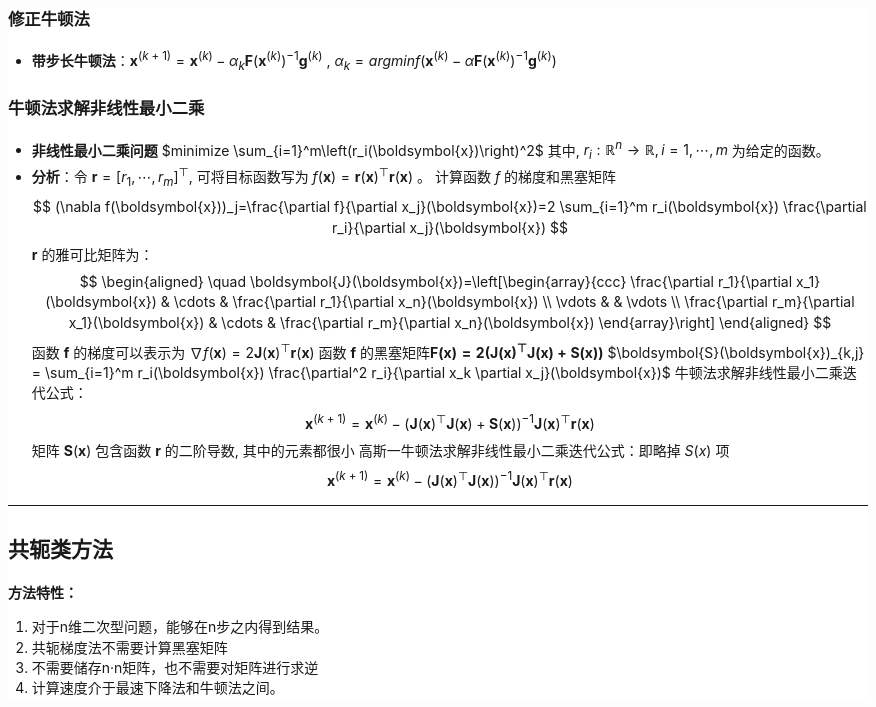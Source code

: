 ### 修正牛顿法
- **带步长牛顿法**：$\boldsymbol{x}^{(k+1)}=\boldsymbol{x}^{(k)}-\alpha_{k}\boldsymbol{F}\left(\boldsymbol{x}^{(k)}\right)^{-1} \boldsymbol{g}^{(k)}$ , $\alpha_{k}= argmin f(\boldsymbol{x}^{(k)}-\alpha \boldsymbol{F}(\boldsymbol{x}^{(k)})^{-1}\boldsymbol{g}^{(k)})$  

### 牛顿法求解非线性最小二乘
- **非线性最小二乘问题** $minimize \sum_{i=1}^m\left(r_i(\boldsymbol{x})\right)^2$ 其中, $r_i: \mathbb{R}^n \rightarrow \mathbb{R}, i=1, \cdots, m$ 为给定的函数。
- **分析**：令 $\boldsymbol{r}=\left[r_1, \cdots, r_m\right]^{\top}$, 可将目标函数写为 $f(\boldsymbol{x})=\boldsymbol{r}(\boldsymbol{x})^{\top} \boldsymbol{r}(\boldsymbol{x})$ 。 计算函数 $f$ 的梯度和黑塞矩阵
$$
(\nabla f(\boldsymbol{x}))_j=\frac{\partial f}{\partial x_j}(\boldsymbol{x})=2 \sum_{i=1}^m r_i(\boldsymbol{x}) \frac{\partial r_i}{\partial x_j}(\boldsymbol{x}) 
$$
$\boldsymbol{r}$ 的雅可比矩阵为：
$$
\begin{aligned}
\quad \boldsymbol{J}(\boldsymbol{x})=\left[\begin{array}{ccc}
\frac{\partial r_1}{\partial x_1}(\boldsymbol{x}) & \cdots & \frac{\partial r_1}{\partial x_n}(\boldsymbol{x}) \\
\vdots & & \vdots \\
\frac{\partial r_m}{\partial x_1}(\boldsymbol{x}) & \cdots & \frac{\partial r_m}{\partial x_n}(\boldsymbol{x})
\end{array}\right]
\end{aligned}
$$
函数 $\boldsymbol{f}$ 的梯度可以表示为 $\nabla f(\boldsymbol{x})=2\boldsymbol{J} (\boldsymbol{x})^{\top}\boldsymbol{r}(\boldsymbol{x})$ 
函数 $\boldsymbol{f}$ 的黑塞矩阵$\boldsymbol{F(\boldsymbol{x})=2\left(\boldsymbol{J}(\boldsymbol{x})^{\top} \boldsymbol{J}(\boldsymbol{x})+\boldsymbol{S}(\boldsymbol{x})\right)}$ 
$\boldsymbol{S}(\boldsymbol{x})_{k,j} = \sum_{i=1}^m r_i(\boldsymbol{x}) \frac{\partial^2 r_i}{\partial x_k \partial x_j}(\boldsymbol{x})$
牛顿法求解非线性最小二乘迭代公式：
$$
\boldsymbol{x}^{(k+1)}=\boldsymbol{x}^{(k)}-\left(\boldsymbol{J}(\boldsymbol{x})^{\top} \boldsymbol{J}(\boldsymbol{x})+\boldsymbol{S}(\boldsymbol{x})\right)^{-1} \boldsymbol{J}(\boldsymbol{x})^{\top} \boldsymbol{r}(\boldsymbol{x})
$$
矩阵 $\boldsymbol{S}(\boldsymbol{x})$ 包含函数 $\boldsymbol{r}$ 的二阶导数, 其中的元素都很小
高斯一牛顿法求解非线性最小二乘迭代公式：即略掉 $S(x)$ 项
$$
\boldsymbol{x}^{(k+1)}=\boldsymbol{x}^{(k)}-\left(\boldsymbol{J}(\boldsymbol{x})^{\top} \boldsymbol{J}(\boldsymbol{x})\right)^{-1} \boldsymbol{J}(\boldsymbol{x})^{\top} \boldsymbol{r}(\boldsymbol{x})
$$



---
## 共轭类方法
**方法特性：**
1. 对于n维二次型问题，能够在n步之内得到结果。
2. 共轭梯度法不需要计算黑塞矩阵
3. 不需要储存n·n矩阵，也不需要对矩阵进行求逆
4. 计算速度介于最速下降法和牛顿法之间。
